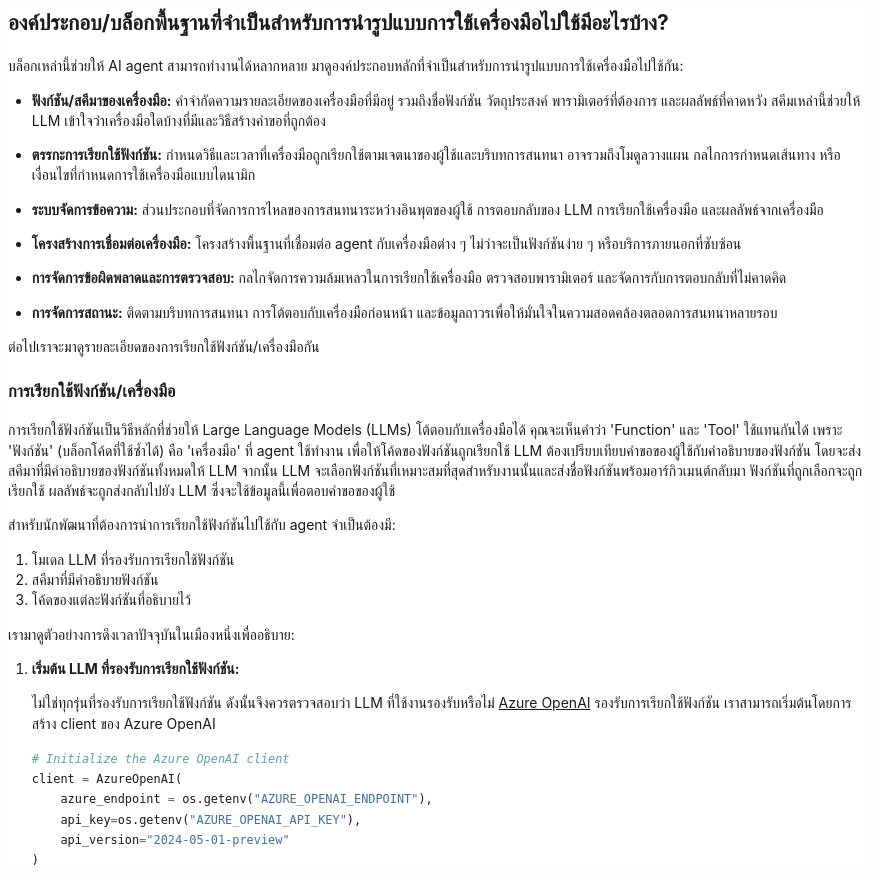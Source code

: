 ## องค์ประกอบ/บล็อกพื้นฐานที่จำเป็นสำหรับการนำรูปแบบการใช้เครื่องมือไปใช้มีอะไรบ้าง?

บล็อกเหล่านี้ช่วยให้ AI agent สามารถทำงานได้หลากหลาย มาดูองค์ประกอบหลักที่จำเป็นสำหรับการนำรูปแบบการใช้เครื่องมือไปใช้กัน:

- **ฟังก์ชัน/สคีมาของเครื่องมือ:** คำจำกัดความรายละเอียดของเครื่องมือที่มีอยู่ รวมถึงชื่อฟังก์ชัน วัตถุประสงค์ พารามิเตอร์ที่ต้องการ และผลลัพธ์ที่คาดหวัง สคีมเหล่านี้ช่วยให้ LLM เข้าใจว่าเครื่องมือใดบ้างที่มีและวิธีสร้างคำขอที่ถูกต้อง

- **ตรรกะการเรียกใช้ฟังก์ชัน:** กำหนดวิธีและเวลาที่เครื่องมือถูกเรียกใช้ตามเจตนาของผู้ใช้และบริบทการสนทนา อาจรวมถึงโมดูลวางแผน กลไกการกำหนดเส้นทาง หรือเงื่อนไขที่กำหนดการใช้เครื่องมือแบบไดนามิก

- **ระบบจัดการข้อความ:** ส่วนประกอบที่จัดการการไหลของการสนทนาระหว่างอินพุตของผู้ใช้ การตอบกลับของ LLM การเรียกใช้เครื่องมือ และผลลัพธ์จากเครื่องมือ

- **โครงสร้างการเชื่อมต่อเครื่องมือ:** โครงสร้างพื้นฐานที่เชื่อมต่อ agent กับเครื่องมือต่าง ๆ ไม่ว่าจะเป็นฟังก์ชันง่าย ๆ หรือบริการภายนอกที่ซับซ้อน

- **การจัดการข้อผิดพลาดและการตรวจสอบ:** กลไกจัดการความล้มเหลวในการเรียกใช้เครื่องมือ ตรวจสอบพารามิเตอร์ และจัดการกับการตอบกลับที่ไม่คาดคิด

- **การจัดการสถานะ:** ติดตามบริบทการสนทนา การโต้ตอบกับเครื่องมือก่อนหน้า และข้อมูลถาวรเพื่อให้มั่นใจในความสอดคล้องตลอดการสนทนาหลายรอบ

ต่อไปเราจะมาดูรายละเอียดของการเรียกใช้ฟังก์ชัน/เครื่องมือกัน

### การเรียกใช้ฟังก์ชัน/เครื่องมือ

การเรียกใช้ฟังก์ชันเป็นวิธีหลักที่ช่วยให้ Large Language Models (LLMs) โต้ตอบกับเครื่องมือได้ คุณจะเห็นคำว่า 'Function' และ 'Tool' ใช้แทนกันได้ เพราะ 'ฟังก์ชัน' (บล็อกโค้ดที่ใช้ซ้ำได้) คือ 'เครื่องมือ' ที่ agent ใช้ทำงาน เพื่อให้โค้ดของฟังก์ชันถูกเรียกใช้ LLM ต้องเปรียบเทียบคำขอของผู้ใช้กับคำอธิบายของฟังก์ชัน โดยจะส่งสคีมาที่มีคำอธิบายของฟังก์ชันทั้งหมดให้ LLM จากนั้น LLM จะเลือกฟังก์ชันที่เหมาะสมที่สุดสำหรับงานนั้นและส่งชื่อฟังก์ชันพร้อมอาร์กิวเมนต์กลับมา ฟังก์ชันที่ถูกเลือกจะถูกเรียกใช้ ผลลัพธ์จะถูกส่งกลับไปยัง LLM ซึ่งจะใช้ข้อมูลนี้เพื่อตอบคำขอของผู้ใช้

สำหรับนักพัฒนาที่ต้องการนำการเรียกใช้ฟังก์ชันไปใช้กับ agent จำเป็นต้องมี:

1. โมเดล LLM ที่รองรับการเรียกใช้ฟังก์ชัน
2. สคีมาที่มีคำอธิบายฟังก์ชัน
3. โค้ดของแต่ละฟังก์ชันที่อธิบายไว้

เรามาดูตัวอย่างการดึงเวลาปัจจุบันในเมืองหนึ่งเพื่ออธิบาย:

1. **เริ่มต้น LLM ที่รองรับการเรียกใช้ฟังก์ชัน:**

    ไม่ใช่ทุกรุ่นที่รองรับการเรียกใช้ฟังก์ชัน ดังนั้นจึงควรตรวจสอบว่า LLM ที่ใช้งานรองรับหรือไม่ <a href="https://learn.microsoft.com/azure/ai-services/openai/how-to/function-calling" target="_blank">Azure OpenAI</a> รองรับการเรียกใช้ฟังก์ชัน เราสามารถเริ่มต้นโดยการสร้าง client ของ Azure OpenAI

    ```python
    # Initialize the Azure OpenAI client
    client = AzureOpenAI(
        azure_endpoint = os.getenv("AZURE_OPENAI_ENDPOINT"), 
        api_key=os.getenv("AZURE_OPENAI_API_KEY"),  
        api_version="2024-05-01-preview"
    )
    ```
